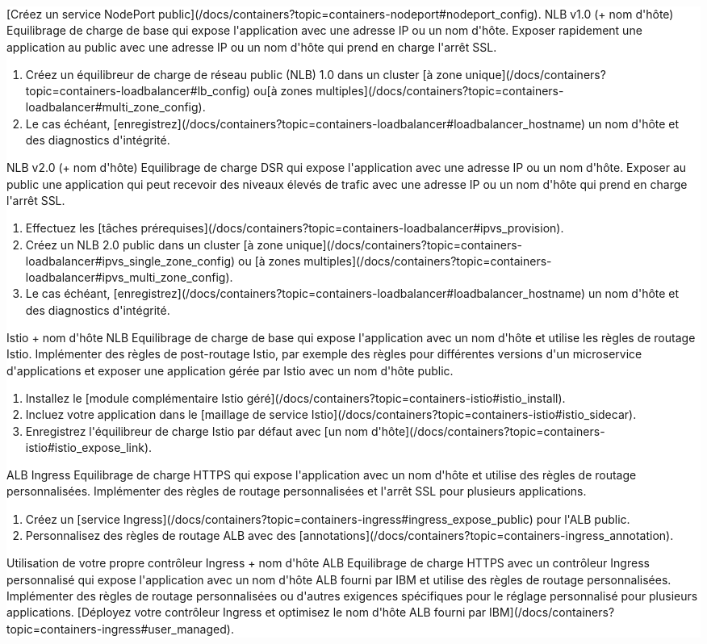 <td>[Créez un service NodePort public](/docs/containers?topic=containers-nodeport#nodeport_config).</td>
</tr><tr>
<td>NLB v1.0 (+ nom d'hôte)</td>
<td>Equilibrage de charge de base qui expose l'application avec une adresse IP ou un nom d'hôte.</td>
<td>Exposer rapidement une application au public avec une adresse IP ou un nom d'hôte qui prend en charge l'arrêt SSL. </td>
<td><ol><li>Créez un équilibreur de charge de réseau public (NLB) 1.0 dans un cluster [à zone unique](/docs/containers?topic=containers-loadbalancer#lb_config) ou[à zones multiples](/docs/containers?topic=containers-loadbalancer#multi_zone_config). </li><li>Le cas échéant, [enregistrez](/docs/containers?topic=containers-loadbalancer#loadbalancer_hostname) un nom d'hôte et des diagnostics d'intégrité. </li></ol></td>
</tr><tr>
<td>NLB v2.0 (+ nom d'hôte)</td>
<td>Equilibrage de charge DSR qui expose l'application avec une adresse IP ou un nom d'hôte.</td>
<td>Exposer au public une application qui peut recevoir des niveaux élevés de trafic avec une adresse IP ou un nom d'hôte qui prend en charge l'arrêt SSL. </td>
<td><ol><li>Effectuez les [tâches prérequises](/docs/containers?topic=containers-loadbalancer#ipvs_provision).</li><li>Créez un NLB 2.0 public dans un cluster [à zone unique](/docs/containers?topic=containers-loadbalancer#ipvs_single_zone_config) ou [à zones multiples](/docs/containers?topic=containers-loadbalancer#ipvs_multi_zone_config). </li><li>Le cas échéant, [enregistrez](/docs/containers?topic=containers-loadbalancer#loadbalancer_hostname) un nom d'hôte et des diagnostics d'intégrité. </li></ol></td>
</tr><tr>
<td>Istio + nom d'hôte NLB</td>
<td>Equilibrage de charge de base qui expose l'application avec un nom d'hôte et utilise les règles de routage Istio. </td>
<td>Implémenter des règles de post-routage Istio, par exemple des règles pour différentes versions d'un microservice d'applications et exposer une application gérée par Istio avec un nom d'hôte public. </li></ol></td>
<td><ol><li>Installez le [module complémentaire Istio géré](/docs/containers?topic=containers-istio#istio_install).</li><li>Incluez votre application dans le [maillage de service Istio](/docs/containers?topic=containers-istio#istio_sidecar).</li><li>Enregistrez l'équilibreur de charge Istio par défaut avec [un nom d'hôte](/docs/containers?topic=containers-istio#istio_expose_link).</li></ol></td>
</tr><tr>
<td>ALB Ingress</td>
<td>Equilibrage de charge HTTPS qui expose l'application avec un nom d'hôte et utilise des règles de routage personnalisées. </td>
<td>Implémenter des règles de routage personnalisées et l'arrêt SSL pour plusieurs applications. </td>
<td><ol><li>Créez un [service Ingress](/docs/containers?topic=containers-ingress#ingress_expose_public) pour l'ALB public. </li><li>Personnalisez des règles de routage ALB avec des [annotations](/docs/containers?topic=containers-ingress_annotation).</li></ol></td>
</tr><tr>
<td>Utilisation de votre propre contrôleur Ingress + nom d'hôte ALB</td>
<td>Equilibrage de charge HTTPS avec un contrôleur Ingress personnalisé qui expose l'application avec un nom d'hôte ALB fourni par IBM et utilise des règles de routage personnalisées. </td>
<td>Implémenter des règles de routage personnalisées ou d'autres exigences spécifiques pour le réglage personnalisé pour plusieurs applications.</td>
<td>[Déployez votre contrôleur Ingress et optimisez le nom d'hôte ALB fourni par IBM](/docs/containers?topic=containers-ingress#user_managed).</td>
</tr>
</tbody>
</table>
